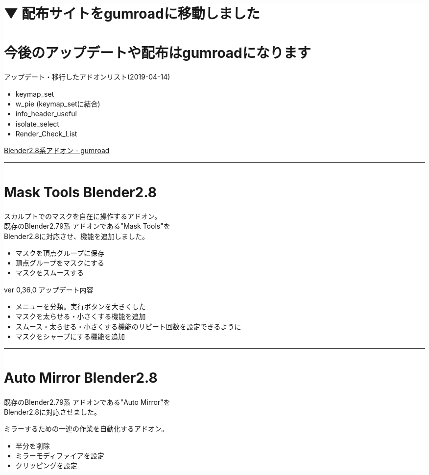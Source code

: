# ▼ 配布サイトをgumroadに移動しました
# 今後のアップデートや配布はgumroadになります

アップデート・移行したアドオンリスト(2019-04-14)
- keymap_set
- w_pie (keymap_setに結合)
- info_header_useful
- isolate_select
- Render_Check_List 

<a href="https://gumroad.com/bookyakuno" target="_blank">Blender2.8系アドオン - gumroad</a>
<br>



<hr>

# Mask Tools Blender2.8  

スカルプトでのマスクを自在に操作するアドオン。<br>
既存のBlender2.79系 アドオンである"Mask Tools"を<br>
Blender2.8に対応させ、機能を追加しました。<br>

- マスクを頂点グループに保存
- 頂点グループをマスクにする
- マスクをスムースする

ver 0,36,0 アップデート内容
- メニューを分類。実行ボタンを大きくした
- マスクを太らせる・小さくする機能を追加
- スムース・太らせる・小さくする機能のリピート回数を設定できるように
- マスクをシャープにする機能を追加

<hr>

# Auto Mirror Blender2.8
既存のBlender2.79系 アドオンである"Auto Mirror"を<br>
Blender2.8に対応させました。<br>

ミラーするための一連の作業を自動化するアドオン。<br>
- 半分を削除
- ミラーモディファイアを設定
- クリッピングを設定



<link href="https://github.com/bookyakuno/img/blob/master/Blender_readme.css
" rel="stylesheet"></link>



<link href="https://github.com/bookyakuno/img/blob/master/Blender_readme.css
" rel="stylesheet"></link>
